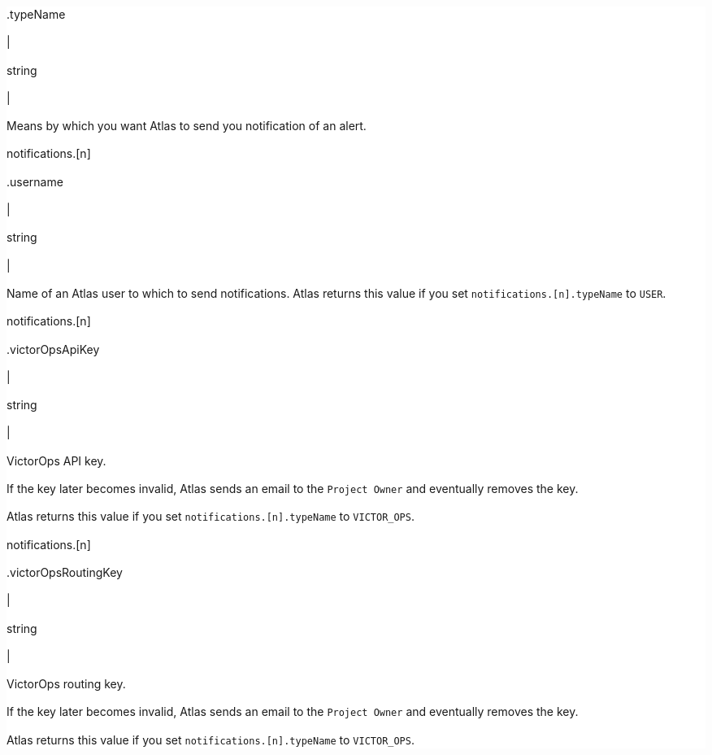 .typeName

|

string

|

Means by which you want Atlas to send you notification of an alert.  
  
notifications.[n]

.username

|

string

|

Name of an Atlas user to which to send notifications. Atlas returns this value
if you set `notifications.[n].typeName` to `USER`.  
  
notifications.[n]

.victorOpsApiKey

|

string

|

VictorOps API key.

If the key later becomes invalid, Atlas sends an email to the `Project Owner`
and eventually removes the key.

Atlas returns this value if you set `notifications.[n].typeName` to
`VICTOR_OPS`.  
  
notifications.[n]

.victorOpsRoutingKey

|

string

|

VictorOps routing key.

If the key later becomes invalid, Atlas sends an email to the `Project Owner`
and eventually removes the key.

Atlas returns this value if you set `notifications.[n].typeName` to
`VICTOR_OPS`.  
  